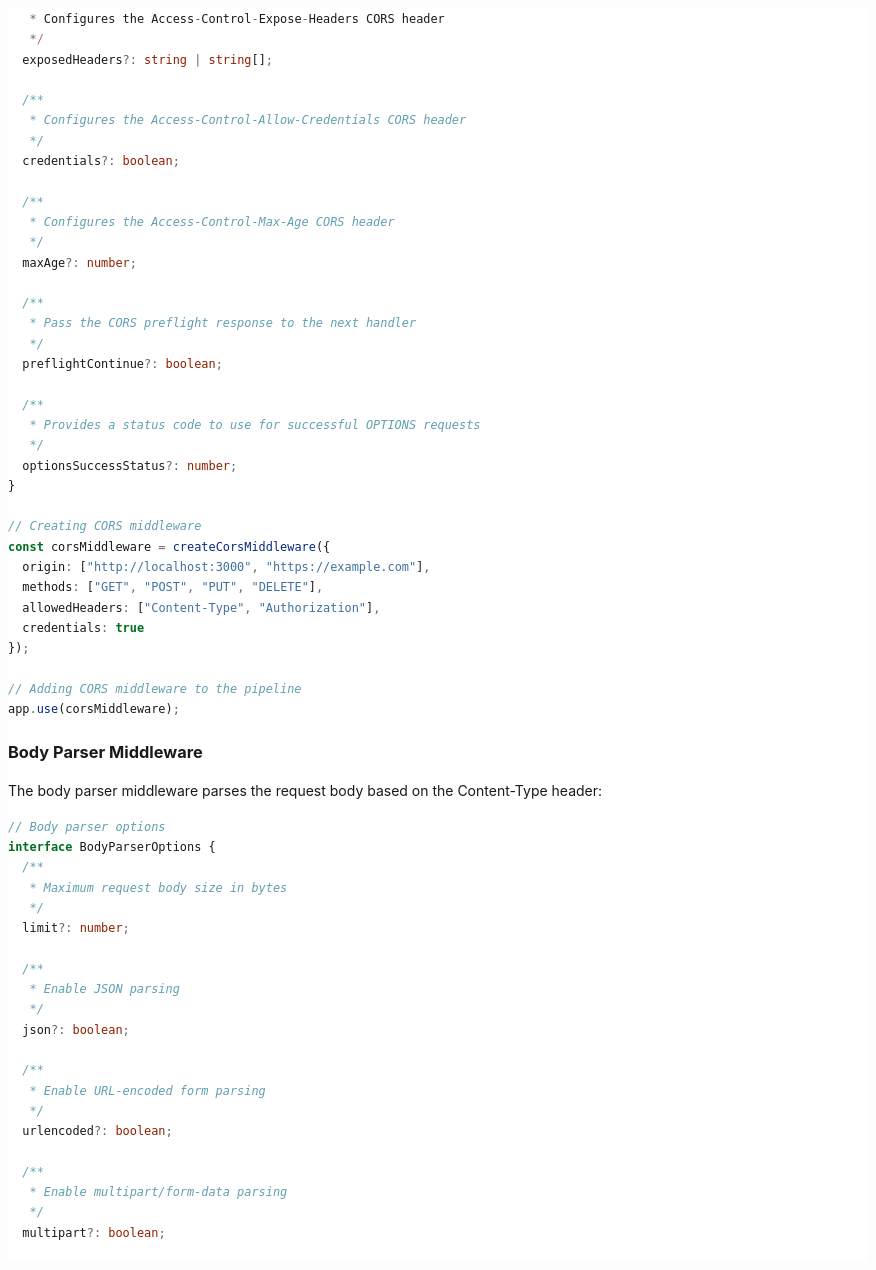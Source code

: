 ```typescript
   * Configures the Access-Control-Expose-Headers CORS header
   */
  exposedHeaders?: string | string[];
  
  /**
   * Configures the Access-Control-Allow-Credentials CORS header
   */
  credentials?: boolean;
  
  /**
   * Configures the Access-Control-Max-Age CORS header
   */
  maxAge?: number;
  
  /**
   * Pass the CORS preflight response to the next handler
   */
  preflightContinue?: boolean;
  
  /**
   * Provides a status code to use for successful OPTIONS requests
   */
  optionsSuccessStatus?: number;
}

// Creating CORS middleware
const corsMiddleware = createCorsMiddleware({
  origin: ["http://localhost:3000", "https://example.com"],
  methods: ["GET", "POST", "PUT", "DELETE"],
  allowedHeaders: ["Content-Type", "Authorization"],
  credentials: true
});

// Adding CORS middleware to the pipeline
app.use(corsMiddleware);
```

### Body Parser Middleware

The body parser middleware parses the request body based on the Content-Type header:

```typescript
// Body parser options
interface BodyParserOptions {
  /**
   * Maximum request body size in bytes
   */
  limit?: number;
  
  /**
   * Enable JSON parsing
   */
  json?: boolean;
  
  /**
   * Enable URL-encoded form parsing
   */
  urlencoded?: boolean;
  
  /**
   * Enable multipart/form-data parsing
   */
  multipart?: boolean;
  
```
